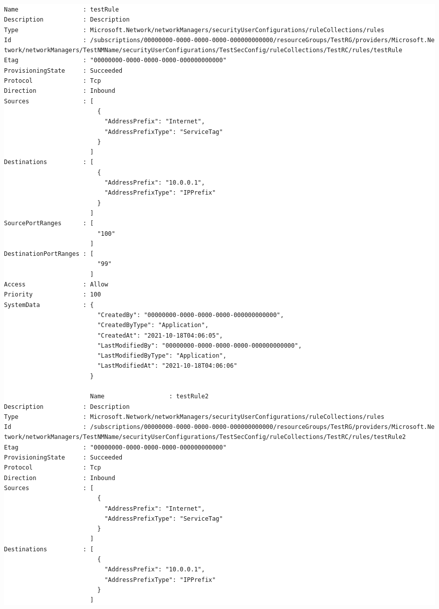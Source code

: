 ```output
Name                  : testRule
Description           : Description
Type                  : Microsoft.Network/networkManagers/securityUserConfigurations/ruleCollections/rules
Id                    : /subscriptions/00000000-0000-0000-0000-000000000000/resourceGroups/TestRG/providers/Microsoft.Network/networkManagers/TestNMName/securityUserConfigurations/TestSecConfig/ruleCollections/TestRC/rules/testRule
Etag                  : "00000000-0000-0000-0000-000000000000"
ProvisioningState     : Succeeded
Protocol              : Tcp
Direction             : Inbound
Sources               : [
                          {
                            "AddressPrefix": "Internet",
                            "AddressPrefixType": "ServiceTag"
                          }
                        ]
Destinations          : [
                          {
                            "AddressPrefix": "10.0.0.1",
                            "AddressPrefixType": "IPPrefix"
                          }
                        ]
SourcePortRanges      : [
                          "100"
                        ]
DestinationPortRanges : [
                          "99"
                        ]
Access                : Allow
Priority              : 100
SystemData            : {
                          "CreatedBy": "00000000-0000-0000-0000-000000000000",
                          "CreatedByType": "Application",
                          "CreatedAt": "2021-10-18T04:06:05",
                          "LastModifiedBy": "00000000-0000-0000-0000-000000000000",
                          "LastModifiedByType": "Application",
                          "LastModifiedAt": "2021-10-18T04:06:06"
                        }

                        Name                  : testRule2
Description           : Description
Type                  : Microsoft.Network/networkManagers/securityUserConfigurations/ruleCollections/rules
Id                    : /subscriptions/00000000-0000-0000-0000-000000000000/resourceGroups/TestRG/providers/Microsoft.Network/networkManagers/TestNMName/securityUserConfigurations/TestSecConfig/ruleCollections/TestRC/rules/testRule2
Etag                  : "00000000-0000-0000-0000-000000000000"
ProvisioningState     : Succeeded
Protocol              : Tcp
Direction             : Inbound
Sources               : [
                          {
                            "AddressPrefix": "Internet",
                            "AddressPrefixType": "ServiceTag"
                          }
                        ]
Destinations          : [
                          {
                            "AddressPrefix": "10.0.0.1",
                            "AddressPrefixType": "IPPrefix"
                          }
                        ]
```